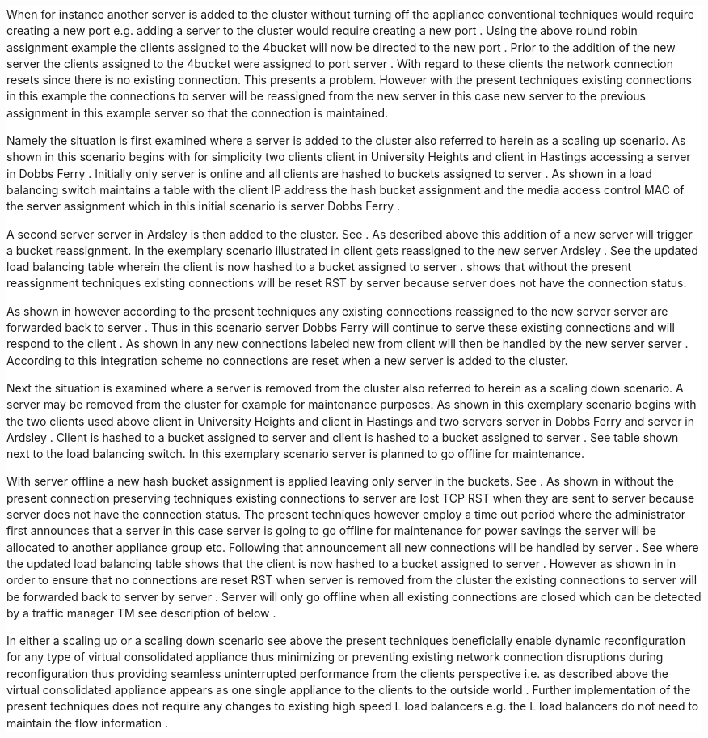 When for instance another server is added to the cluster without turning off the appliance conventional techniques would require creating a new port e.g. adding a server to the cluster would require creating a new port . Using the above round robin assignment example the clients assigned to the 4bucket will now be directed to the new port . Prior to the addition of the new server the clients assigned to the 4bucket were assigned to port server . With regard to these clients the network connection resets since there is no existing connection. This presents a problem. However with the present techniques existing connections in this example the connections to server will be reassigned from the new server in this case new server to the previous assignment in this example server so that the connection is maintained.

Namely the situation is first examined where a server is added to the cluster also referred to herein as a scaling up scenario. As shown in this scenario begins with for simplicity two clients client in University Heights and client in Hastings accessing a server in Dobbs Ferry . Initially only server is online and all clients are hashed to buckets assigned to server . As shown in a load balancing switch maintains a table with the client IP address the hash bucket assignment and the media access control MAC of the server assignment which in this initial scenario is server Dobbs Ferry .

A second server server in Ardsley is then added to the cluster. See . As described above this addition of a new server will trigger a bucket reassignment. In the exemplary scenario illustrated in client gets reassigned to the new server Ardsley . See the updated load balancing table wherein the client is now hashed to a bucket assigned to server . shows that without the present reassignment techniques existing connections will be reset RST by server because server does not have the connection status.

As shown in however according to the present techniques any existing connections reassigned to the new server server are forwarded back to server . Thus in this scenario server Dobbs Ferry will continue to serve these existing connections and will respond to the client . As shown in any new connections labeled new from client will then be handled by the new server server . According to this integration scheme no connections are reset when a new server is added to the cluster.

Next the situation is examined where a server is removed from the cluster also referred to herein as a scaling down scenario. A server may be removed from the cluster for example for maintenance purposes. As shown in this exemplary scenario begins with the two clients used above client in University Heights and client in Hastings and two servers server in Dobbs Ferry and server in Ardsley . Client is hashed to a bucket assigned to server and client is hashed to a bucket assigned to server . See table shown next to the load balancing switch. In this exemplary scenario server is planned to go offline for maintenance.

With server offline a new hash bucket assignment is applied leaving only server in the buckets. See . As shown in without the present connection preserving techniques existing connections to server are lost TCP RST when they are sent to server because server does not have the connection status. The present techniques however employ a time out period where the administrator first announces that a server in this case server is going to go offline for maintenance for power savings the server will be allocated to another appliance group etc. Following that announcement all new connections will be handled by server . See where the updated load balancing table shows that the client is now hashed to a bucket assigned to server . However as shown in in order to ensure that no connections are reset RST when server is removed from the cluster the existing connections to server will be forwarded back to server by server . Server will only go offline when all existing connections are closed which can be detected by a traffic manager TM see description of below .

In either a scaling up or a scaling down scenario see above the present techniques beneficially enable dynamic reconfiguration for any type of virtual consolidated appliance thus minimizing or preventing existing network connection disruptions during reconfiguration thus providing seamless uninterrupted performance from the clients perspective i.e. as described above the virtual consolidated appliance appears as one single appliance to the clients to the outside world . Further implementation of the present techniques does not require any changes to existing high speed L load balancers e.g. the L load balancers do not need to maintain the flow information .
